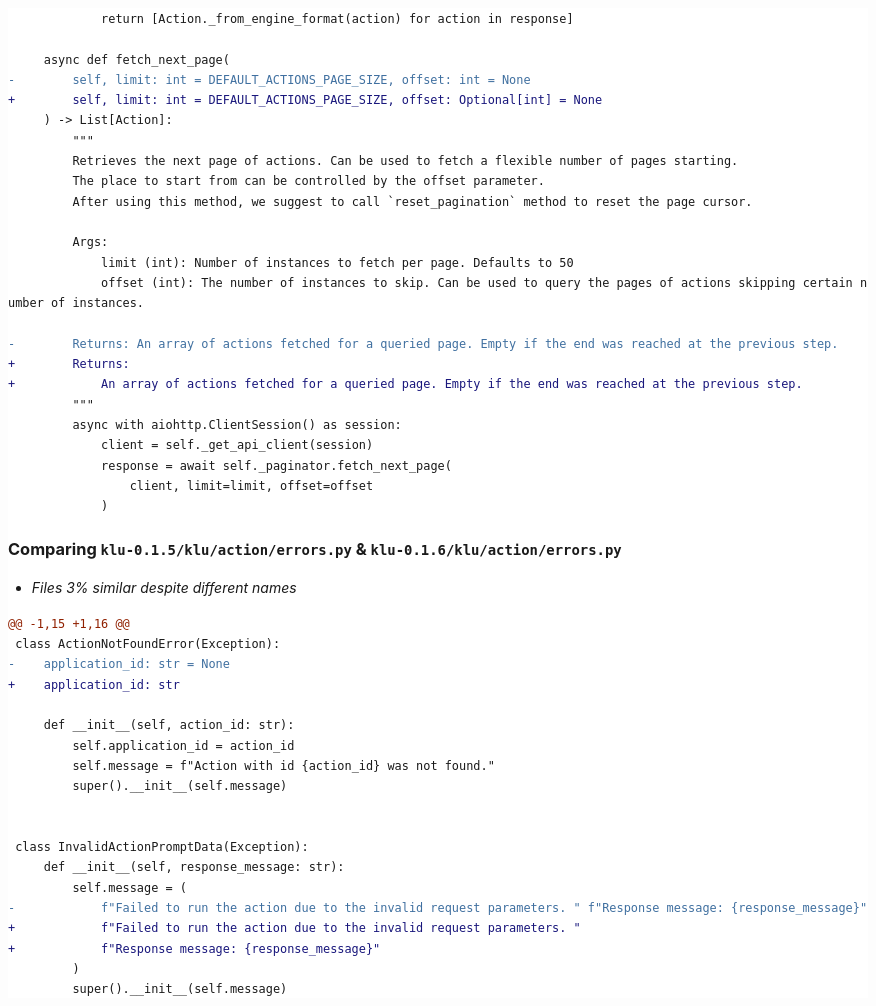 ```diff
             return [Action._from_engine_format(action) for action in response]
 
     async def fetch_next_page(
-        self, limit: int = DEFAULT_ACTIONS_PAGE_SIZE, offset: int = None
+        self, limit: int = DEFAULT_ACTIONS_PAGE_SIZE, offset: Optional[int] = None
     ) -> List[Action]:
         """
         Retrieves the next page of actions. Can be used to fetch a flexible number of pages starting.
         The place to start from can be controlled by the offset parameter.
         After using this method, we suggest to call `reset_pagination` method to reset the page cursor.
 
         Args:
             limit (int): Number of instances to fetch per page. Defaults to 50
             offset (int): The number of instances to skip. Can be used to query the pages of actions skipping certain number of instances.
 
-        Returns: An array of actions fetched for a queried page. Empty if the end was reached at the previous step.
+        Returns:
+            An array of actions fetched for a queried page. Empty if the end was reached at the previous step.
         """
         async with aiohttp.ClientSession() as session:
             client = self._get_api_client(session)
             response = await self._paginator.fetch_next_page(
                 client, limit=limit, offset=offset
             )
```

### Comparing `klu-0.1.5/klu/action/errors.py` & `klu-0.1.6/klu/action/errors.py`

 * *Files 3% similar despite different names*

```diff
@@ -1,15 +1,16 @@
 class ActionNotFoundError(Exception):
-    application_id: str = None
+    application_id: str
 
     def __init__(self, action_id: str):
         self.application_id = action_id
         self.message = f"Action with id {action_id} was not found."
         super().__init__(self.message)
 
 
 class InvalidActionPromptData(Exception):
     def __init__(self, response_message: str):
         self.message = (
-            f"Failed to run the action due to the invalid request parameters. " f"Response message: {response_message}"
+            f"Failed to run the action due to the invalid request parameters. "
+            f"Response message: {response_message}"
         )
         super().__init__(self.message)
```
